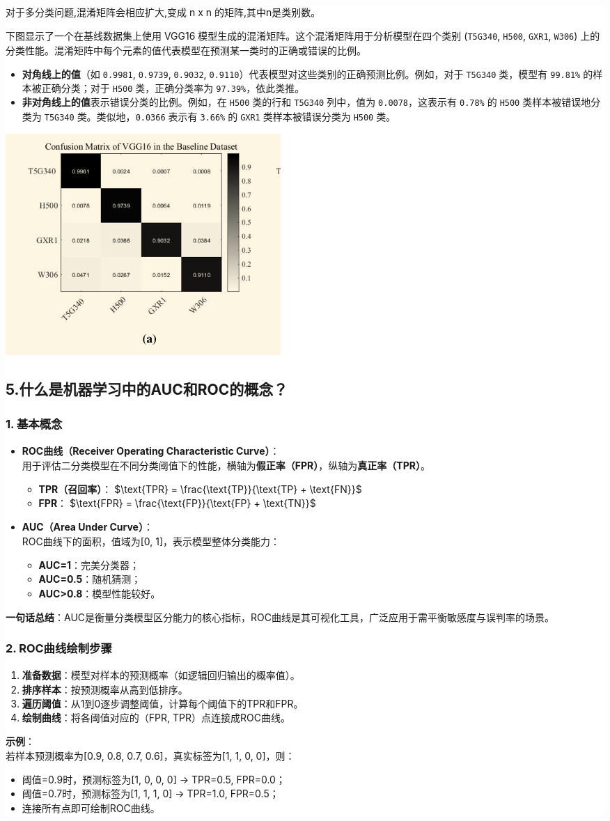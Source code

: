 对于多分类问题,混淆矩阵会相应扩大,变成 n x n 的矩阵,其中n是类别数。

下图显示了一个在基线数据集上使用 VGG16 模型生成的混淆矩阵。这个混淆矩阵用于分析模型在四个类别 (`T5G340`, `H500`, `GXR1`, `W306`) 上的分类性能。混淆矩阵中每个元素的值代表模型在预测某一类时的正确或错误的比例。

- **对角线上的值**（如 `0.9981`, `0.9739`, `0.9032`, `0.9110`）代表模型对这些类别的正确预测比例。例如，对于 `T5G340` 类，模型有 `99.81%` 的样本被正确分类；对于 `H500` 类，正确分类率为 `97.39%`，依此类推。
- **非对角线上的值**表示错误分类的比例。例如，在 `H500` 类的行和 `T5G340` 列中，值为 `0.0078`，这表示有 `0.78%` 的 `H500` 类样本被错误地分类为 `T5G340` 类。类似地，`0.0366` 表示有 `3.66%` 的 `GXR1` 类样本被错误分类为 `H500` 类。

![混淆矩阵](./imgs/混淆矩阵.png)


<h2 id="5.什么是机器学习中的AUC和ROC的概念？">5.什么是机器学习中的AUC和ROC的概念？</h2>

### **1. 基本概念**
- **ROC曲线（Receiver Operating Characteristic Curve）**：  
  用于评估二分类模型在不同分类阈值下的性能，横轴为**假正率（FPR）**，纵轴为**真正率（TPR）**。  
  - **TPR（召回率）**： $\text{TPR} = \frac{\text{TP}}{\text{TP} + \text{FN}}$
  - **FPR**： $\text{FPR} = \frac{\text{FP}}{\text{FP} + \text{TN}}$

- **AUC（Area Under Curve）**：  
  ROC曲线下的面积，值域为[0, 1]，表示模型整体分类能力：  
  - **AUC=1**：完美分类器；  
  - **AUC=0.5**：随机猜测；  
  - **AUC>0.8**：模型性能较好。
 
**一句话总结**：AUC是衡量分类模型区分能力的核心指标，ROC曲线是其可视化工具，广泛应用于需平衡敏感度与误判率的场景。

### **2. ROC曲线绘制步骤**
1. **准备数据**：模型对样本的预测概率（如逻辑回归输出的概率值）。  
2. **排序样本**：按预测概率从高到低排序。  
3. **遍历阈值**：从1到0逐步调整阈值，计算每个阈值下的TPR和FPR。  
4. **绘制曲线**：将各阈值对应的（FPR, TPR）点连接成ROC曲线。  

**示例**：  
若样本预测概率为[0.9, 0.8, 0.7, 0.6]，真实标签为[1, 1, 0, 0]，则：  
- 阈值=0.9时，预测标签为[1, 0, 0, 0] → TPR=0.5, FPR=0.0；  
- 阈值=0.7时，预测标签为[1, 1, 1, 0] → TPR=1.0, FPR=0.5；  
- 连接所有点即可绘制ROC曲线。  
